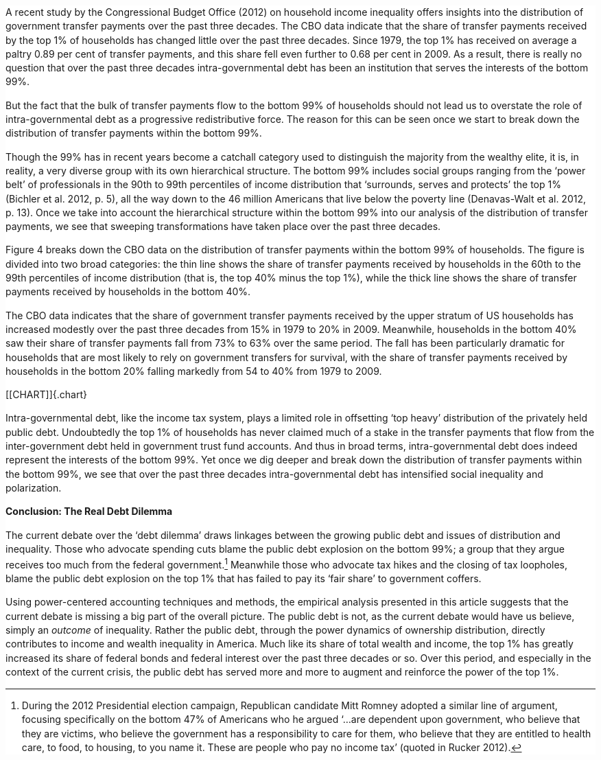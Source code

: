A recent study by the Congressional Budget Office (2012) on household income inequality offers insights into the distribution of government transfer payments over the past three decades. The CBO data indicate that the share of transfer payments received by the top 1% of households has changed little over the past three decades. Since 1979, the top 1% has received on average a paltry 0.89 per cent of transfer payments, and this share fell even further to 0.68 per cent in 2009. As a result, there is really no question that over the past three decades intra-governmental debt has been an institution that serves the interests of the bottom 99%.

But the fact that the bulk of transfer payments flow to the bottom 99% of households should not lead us to overstate the role of intra-governmental debt as a progressive redistributive force. The reason for this can be seen once we start to break down the distribution of transfer payments within the bottom 99%.

Though the 99% has in recent years become a catchall category used to distinguish the majority from the wealthy elite, it is, in reality, a very diverse group with its own hierarchical structure. The bottom 99% includes social groups ranging from the ‘power belt’ of professionals in the 90th to 99th percentiles of income distribution that ‘surrounds, serves and protects’ the top 1% (Bichler et al. 2012, p. 5), all the way down to the 46 million Americans that live below the poverty line (Denavas-Walt et al. 2012, p. 13). Once we take into account the hierarchical structure within the bottom 99% into our analysis of the distribution of transfer payments, we see that sweeping transformations have taken place over the past three decades.

Figure 4 breaks down the CBO data on the distribution of transfer payments within the bottom 99% of households. The figure is divided into two broad categories: the thin line shows the share of transfer payments received by households in the 60th to the 99th percentiles of income distribution (that is, the top 40% minus the top 1%), while the thick line shows the share of transfer payments received by households in the bottom 40%.

The CBO data indicates that the share of government transfer payments received by the upper stratum of US households has increased modestly over the past three decades from 15% in 1979 to 20% in 2009. Meanwhile, households in the bottom 40% saw their share of transfer payments fall from 73% to 63% over the same period. The fall has been particularly dramatic for households that are most likely to rely on government transfers for survival, with the share of transfer payments received by households in the bottom 20% falling markedly from 54 to 40% from 1979 to 2009.

[\[CHART\]]{.chart}

Intra-governmental debt, like the income tax system, plays a limited role in offsetting ‘top heavy’ distribution of the privately held public debt. Undoubtedly the top 1% of households has never claimed much of a stake in the transfer payments that flow from the inter-government debt held in government trust fund accounts. And thus in broad terms, intra-governmental debt does indeed represent the interests of the bottom 99%. Yet once we dig deeper and break down the distribution of transfer payments within the bottom 99%, we see that over the past three decades intra-governmental debt has intensified social inequality and polarization.

**Conclusion: The Real Debt Dilemma**

The current debate over the ‘debt dilemma’ draws linkages between the growing public debt and issues of distribution and inequality. Those who advocate spending cuts blame the public debt explosion on the bottom 99%; a group that they argue receives too much from the federal government.[^7] Meanwhile those who advocate tax hikes and the closing of tax loopholes, blame the public debt explosion on the top 1% that has failed to pay its ‘fair share’ to government coffers.

Using power-centered accounting techniques and methods, the empirical analysis presented in this article suggests that the current debate is missing a big part of the overall picture. The public debt is not, as the current debate would have us believe, simply an *outcome* of inequality. Rather the public debt, through the power dynamics of ownership distribution, directly contributes to income and wealth inequality in America. Much like its share of total wealth and income, the top 1% has greatly increased its share of federal bonds and federal interest over the past three decades or so. Over this period, and especially in the context of the current crisis, the public debt has served more and more to augment and reinforce the power of the top 1%.


[^1]: An earlier version of this paper was presented at the *Policy Studies Conference: Policy Research in Times of Austerity and Uncertainty* at Ryerson University, Toronto, 8–10 May 2013. I would like to thank the conference participants, and especially Chris Faricy, Bryan Evans and Stephen McBride for their insightful feedback and questions. I would like to thank Joseph Baines, Tim Di Muzio, Jeremy Green, Jeffrey Harrod, Jonathan Nitzan and Mark Peacock for help on earlier drafts of this paper. Funding from the SSHRC Joseph-Armand Bombardier Canada Graduate Scholarship and the Ontario Graduate Scholarship are gratefully acknowledged. I am responsible for any remaining errors or shortcomings.
[^2]: Cited in Tufano and Schneider (2005, p. 11).
[^3]: By accepting the ‘sound finance’ doctrine, even progressive voices often fall into the trap of thinking about the government budget as if it were the budget of a household or a corporation. Yet as proponents of Post Keynesian Modern Monetary Theory (MMT) explain, a monetarily sovereign (i.e. fiat currency-issuing) entity like the US federal government is never revenue constrained like a household or corporation and technically can never go bankrupt (see Wray 2012). This simple observation suggests that there are no inherent limits on government borrowing. These limits must necessarily be *political*.
[^4]: Figure 1 splices together data from two sources: the Federal Reserve’s Survey of Consumer Finances and the Internal Revenue Service’s Estate Tax Database. Though there are important differences in the design and purpose of these two data sets, statisticians have suggested that they ‘compare quite favourably’ and can be treated ‘as complimentary sources on both wealth and income’ (Johnson and Moore 2005, pp. 87–96).
[^5]: My imprecise use of language here is intentional. I use words like ‘around’ and ‘or so’ in reference to these data because of missing observations (see the notes for Figure 1). In particular the 1970s present an empirical blind spot, as no data is available for this decade.
[^6]: The net share of the top 1% in federal interest is calculated as follows:
[^7]: During the 2012 Presidential election campaign, Republican candidate Mitt Romney adopted a similar line of argument, focusing specifically on the bottom 47% of Americans who he argued ‘…are dependent upon government, who believe that they are victims, who believe the government has a responsibility to care for them, who believe that they are entitled to health care, to food, to housing, to you name it. These are people who pay no income tax’ (quoted in Rucker 2012).
[^8]: A recent study by Page, Bartels and Seawright (2013: 55–6) lends credence to this view. In their survey, these researchers surveyed a sample of wealth individuals within the top 1% and asked them to identify ‘very important problems’ currently faced by the US. 87 percent of the individuals sampled identified ‘budget deficits’ as one of these problems. In fact, the top 1% cited budget as a ‘very important problem’ more than any other issue, including unemployment (84 percent), education (79 percent) and international terrorism (74 percent). In contrast, a survey of general public opinion by CBS found that only 7 percent of people identified budget deficits and public debt as the *most* important problem facing the country.
[^9]: Economist Bill Mitchell (2010) notes how in 2002 the Australian experience may have ‘given the game away’ in regards to ruling class sentiments about the public debt. That year the Australian government was running massive and growing budget surpluses yet continued to issue significant sums of government bonds. The reason? Powerful financial institutions started to protest against the ‘thinning’ of the bond market.